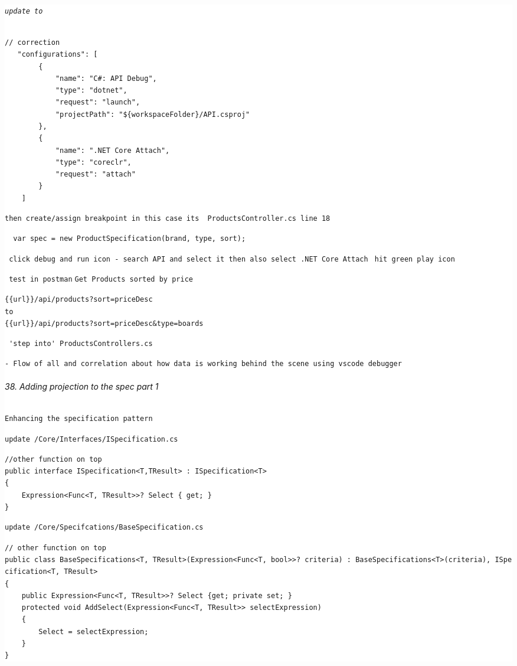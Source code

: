 ###### `update to`

```
// correction
   "configurations": [
        {
            "name": "C#: API Debug",
            "type": "dotnet",
            "request": "launch",
            "projectPath": "${workspaceFolder}/API.csproj"
        },
        {
            "name": ".NET Core Attach",
            "type": "coreclr",
            "request": "attach"
        }
    ]
```

`then create/assign breakpoint in this case its  ProductsController.cs line 18`

```
  var spec = new ProductSpecification(brand, type, sort);
```

` click debug and run icon - search API and select it then also select .NET Core Attach`
` hit green play icon`

` test in postman`
`Get Products sorted by price`

```
{{url}}/api/products?sort=priceDesc
to
{{url}}/api/products?sort=priceDesc&type=boards
```

` 'step into' ProductsControllers.cs`

`- Flow of all and correlation about how data is working behind the scene using vscode debugger`

###### 38. Adding projection to the spec part 1

`Enhancing the specification pattern`

`update /Core/Interfaces/ISpecification.cs`

```
//other function on top
public interface ISpecification<T,TResult> : ISpecification<T>
{
    Expression<Func<T, TResult>>? Select { get; }
}
```

`update /Core/Specifcations/BaseSpecification.cs`

```
// other function on top
public class BaseSpecifications<T, TResult>(Expression<Func<T, bool>>? criteria) : BaseSpecifications<T>(criteria), ISpecification<T, TResult>
{
    public Expression<Func<T, TResult>>? Select {get; private set; }
    protected void AddSelect(Expression<Func<T, TResult>> selectExpression)
    {
        Select = selectExpression;
    }
}
```
